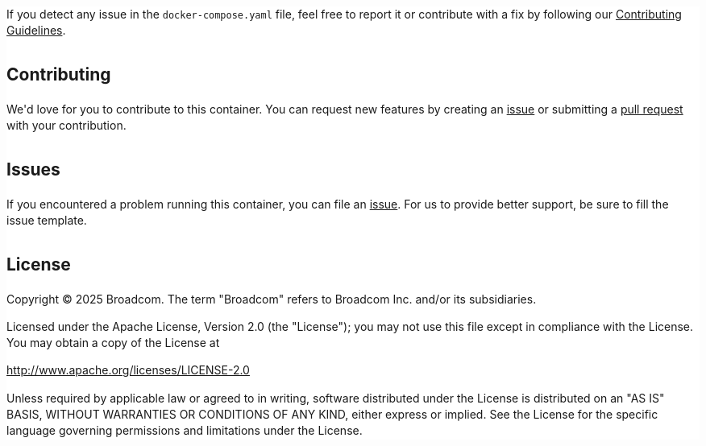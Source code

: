 If you detect any issue in the `docker-compose.yaml` file, feel free to report it or contribute with a fix by following our [Contributing Guidelines](https://github.com/bitmoa/containers/blob/main/CONTRIBUTING.md).

## Contributing

We'd love for you to contribute to this container. You can request new features by creating an [issue](https://github.com/bitmoa/containers/issues) or submitting a [pull request](https://github.com/bitmoa/containers/pulls) with your contribution.

## Issues

If you encountered a problem running this container, you can file an [issue](https://github.com/bitmoa/containers/issues/new/choose). For us to provide better support, be sure to fill the issue template.

## License

Copyright &copy; 2025 Broadcom. The term "Broadcom" refers to Broadcom Inc. and/or its subsidiaries.

Licensed under the Apache License, Version 2.0 (the "License");
you may not use this file except in compliance with the License.
You may obtain a copy of the License at

<http://www.apache.org/licenses/LICENSE-2.0>

Unless required by applicable law or agreed to in writing, software
distributed under the License is distributed on an "AS IS" BASIS,
WITHOUT WARRANTIES OR CONDITIONS OF ANY KIND, either express or implied.
See the License for the specific language governing permissions and
limitations under the License.
